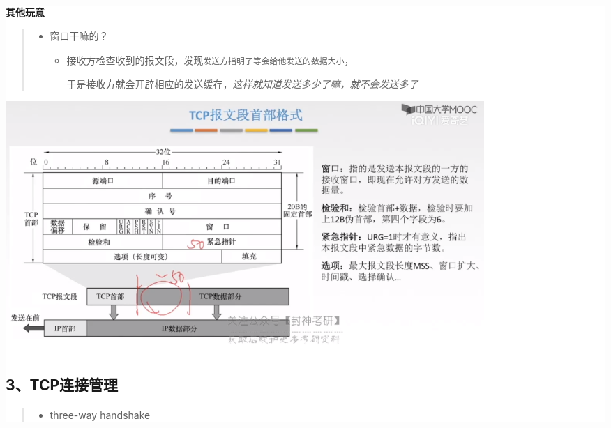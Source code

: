 

**其他玩意**

> - 窗口干嘛的？
>
>   - 接收方检查收到的报文段，发现`发送方指明了等会给他发送的数据大小`，
>
>     于是接收方就会开辟相应的发送缓存，*这样就知道发送多少了嘛，就不会发送多了*

<img src="5.传输层.assets/image-20230517095224301.png" alt="image-20230517095224301" style="zoom: 67%;" /> 





## 3、TCP连接管理

> - three-way handshake
